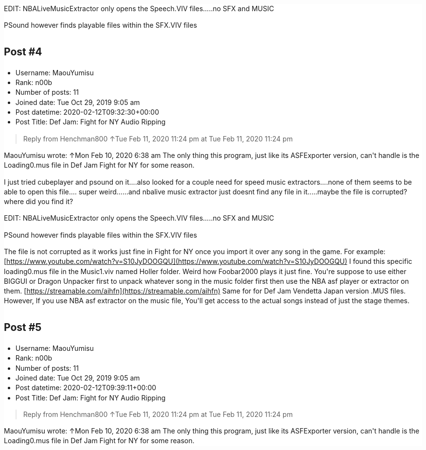 EDIT:
NBALiveMusicExtractor only opens the Speech.VIV files.....no SFX and MUSIC

PSound however finds playable files within the SFX.VIV files
## Post #4
- Username: MaouYumisu
- Rank: n00b
- Number of posts: 11
- Joined date: Tue Oct 29, 2019 9:05 am
- Post datetime: 2020-02-12T09:32:30+00:00
- Post Title: Def Jam: Fight for NY Audio Ripping

> Reply from Henchman800 ↑Tue Feb 11, 2020 11:24 pm at Tue Feb 11, 2020 11:24 pm
>
> 
MaouYumisu wrote: ↑Mon Feb 10, 2020 6:38 am
The only thing this program, just like its ASFExporter version, can't handle is the Loading0.mus file in Def Jam Fight for NY for some reason.

I just tried cubeplayer and psound on it....also looked for a couple need for speed music extractors....none of them seems to be able to open this file....
super weird......and nbalive music extractor just doesnt find any file in it.....maybe the file is corrupted? where did you find it?

EDIT:
NBALiveMusicExtractor only opens the Speech.VIV files.....no SFX and MUSIC

PSound however finds playable files within the SFX.VIV files

The file is not corrupted as it works just fine in Fight for NY once you import it over any song in the game. For example: [https://www.youtube.com/watch?v=S10JyDOOGQU](https://www.youtube.com/watch?v=S10JyDOOGQU)
I found this specific loading0.mus file in the Music1.viv named Holler folder. Weird how Foobar2000 plays it just fine. You're suppose to use either BIGGUI or Dragon Unpacker first to unpack whatever song in the music folder first then use the NBA asf player or extractor on them. [https://streamable.com/aihfn](https://streamable.com/aihfn) Same for for Def Jam Vendetta Japan version .MUS files. However, If you use NBA asf extractor on the music file, You'll get access to the actual songs instead of just the stage themes.
## Post #5
- Username: MaouYumisu
- Rank: n00b
- Number of posts: 11
- Joined date: Tue Oct 29, 2019 9:05 am
- Post datetime: 2020-02-12T09:39:11+00:00
- Post Title: Def Jam: Fight for NY Audio Ripping

> Reply from Henchman800 ↑Tue Feb 11, 2020 11:24 pm at Tue Feb 11, 2020 11:24 pm
>
> 
MaouYumisu wrote: ↑Mon Feb 10, 2020 6:38 am
The only thing this program, just like its ASFExporter version, can't handle is the Loading0.mus file in Def Jam Fight for NY for some reason.
